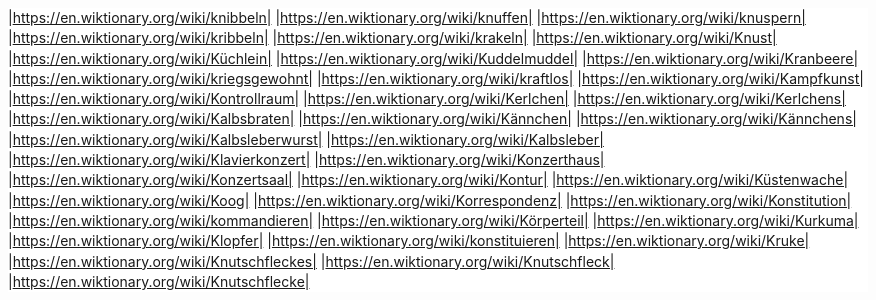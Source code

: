 |https://en.wiktionary.org/wiki/knibbeln|
|https://en.wiktionary.org/wiki/knuffen|
|https://en.wiktionary.org/wiki/knuspern|
|https://en.wiktionary.org/wiki/kribbeln|
|https://en.wiktionary.org/wiki/krakeln|
|https://en.wiktionary.org/wiki/Knust|
|https://en.wiktionary.org/wiki/Küchlein|
|https://en.wiktionary.org/wiki/Kuddelmuddel|
|https://en.wiktionary.org/wiki/Kranbeere|
|https://en.wiktionary.org/wiki/kriegsgewohnt|
|https://en.wiktionary.org/wiki/kraftlos|
|https://en.wiktionary.org/wiki/Kampfkunst|
|https://en.wiktionary.org/wiki/Kontrollraum|
|https://en.wiktionary.org/wiki/Kerlchen|
|https://en.wiktionary.org/wiki/Kerlchens|
|https://en.wiktionary.org/wiki/Kalbsbraten|
|https://en.wiktionary.org/wiki/Kännchen|
|https://en.wiktionary.org/wiki/Kännchens|
|https://en.wiktionary.org/wiki/Kalbsleberwurst|
|https://en.wiktionary.org/wiki/Kalbsleber|
|https://en.wiktionary.org/wiki/Klavierkonzert|
|https://en.wiktionary.org/wiki/Konzerthaus|
|https://en.wiktionary.org/wiki/Konzertsaal|
|https://en.wiktionary.org/wiki/Kontur|
|https://en.wiktionary.org/wiki/Küstenwache|
|https://en.wiktionary.org/wiki/Koog|
|https://en.wiktionary.org/wiki/Korrespondenz|
|https://en.wiktionary.org/wiki/Konstitution|
|https://en.wiktionary.org/wiki/kommandieren|
|https://en.wiktionary.org/wiki/Körperteil|
|https://en.wiktionary.org/wiki/Kurkuma|
|https://en.wiktionary.org/wiki/Klopfer|
|https://en.wiktionary.org/wiki/konstituieren|
|https://en.wiktionary.org/wiki/Kruke|
|https://en.wiktionary.org/wiki/Knutschfleckes|
|https://en.wiktionary.org/wiki/Knutschfleck|
|https://en.wiktionary.org/wiki/Knutschflecke|